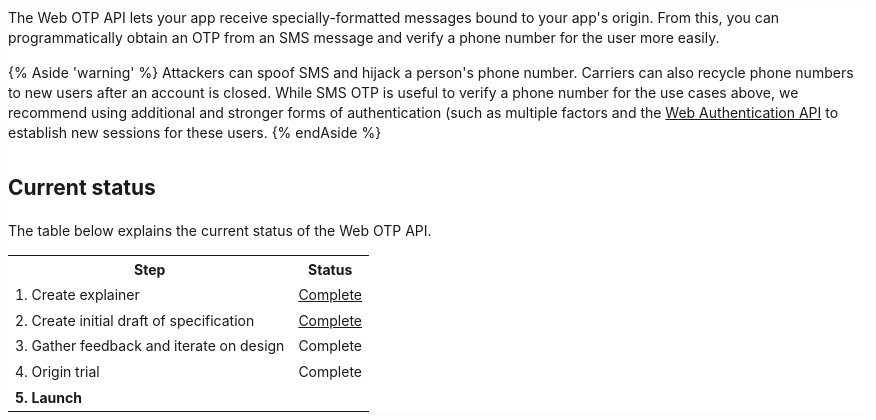 The Web OTP API lets your app receive specially-formatted messages bound to
your app's origin. From this, you can programmatically obtain an OTP from an SMS
message and verify a phone number for the user more easily.

{% Aside 'warning' %}
Attackers can spoof SMS and hijack a person's phone number. Carriers can also
recycle phone numbers to new users after an account is closed. While SMS OTP is
useful to verify a phone number for the use cases above, we recommend using
additional and stronger forms of authentication (such as multiple factors and
the [Web Authentication
API](https://developer.mozilla.org/en-US/docs/Web/API/Web_Authentication_API) to
establish new sessions for these users.
{% endAside %}

## Current status

The table below explains the current status of the Web OTP API.

<table>
<tr>
<th markdown="block">
Step
</th>
<th markdown="block">
Status
</th>
</tr>
<tr>
<td markdown="block">
1. Create explainer
</td>
<td markdown="block">
<a href="https://github.com/WICG/WebOTP/blob/master/explainer.md">Complete</a>
</td>
</tr>
<tr>
<td markdown="block">
2. Create initial draft of specification
</td>
<td markdown="block">
<a href="https://wicg.github.io/WebOTP/">Complete</a>
</td>
</tr>
<tr>
<td markdown="block">
3. Gather feedback and iterate on design
</td>
<td markdown="block">
Complete
</td>
</tr>
<tr>
<td markdown="block">
4. Origin trial
</td>
<td markdown="block">
Complete
</td>
</tr>
<tr>
<td markdown="block">
<strong>5. Launch</strong>
</td>
<td markdown="block">